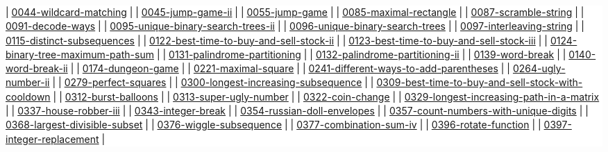 | [0044-wildcard-matching](https://github.com/shivankdixit111/Cosmic-Coders-75-days-challenge./tree/master/0044-wildcard-matching) |
| [0045-jump-game-ii](https://github.com/shivankdixit111/Cosmic-Coders-75-days-challenge./tree/master/0045-jump-game-ii) |
| [0055-jump-game](https://github.com/shivankdixit111/Cosmic-Coders-75-days-challenge./tree/master/0055-jump-game) |
| [0085-maximal-rectangle](https://github.com/shivankdixit111/Cosmic-Coders-75-days-challenge./tree/master/0085-maximal-rectangle) |
| [0087-scramble-string](https://github.com/shivankdixit111/Cosmic-Coders-75-days-challenge./tree/master/0087-scramble-string) |
| [0091-decode-ways](https://github.com/shivankdixit111/Cosmic-Coders-75-days-challenge./tree/master/0091-decode-ways) |
| [0095-unique-binary-search-trees-ii](https://github.com/shivankdixit111/Cosmic-Coders-75-days-challenge./tree/master/0095-unique-binary-search-trees-ii) |
| [0096-unique-binary-search-trees](https://github.com/shivankdixit111/Cosmic-Coders-75-days-challenge./tree/master/0096-unique-binary-search-trees) |
| [0097-interleaving-string](https://github.com/shivankdixit111/Cosmic-Coders-75-days-challenge./tree/master/0097-interleaving-string) |
| [0115-distinct-subsequences](https://github.com/shivankdixit111/Cosmic-Coders-75-days-challenge./tree/master/0115-distinct-subsequences) |
| [0122-best-time-to-buy-and-sell-stock-ii](https://github.com/shivankdixit111/Cosmic-Coders-75-days-challenge./tree/master/0122-best-time-to-buy-and-sell-stock-ii) |
| [0123-best-time-to-buy-and-sell-stock-iii](https://github.com/shivankdixit111/Cosmic-Coders-75-days-challenge./tree/master/0123-best-time-to-buy-and-sell-stock-iii) |
| [0124-binary-tree-maximum-path-sum](https://github.com/shivankdixit111/Cosmic-Coders-75-days-challenge./tree/master/0124-binary-tree-maximum-path-sum) |
| [0131-palindrome-partitioning](https://github.com/shivankdixit111/Cosmic-Coders-75-days-challenge./tree/master/0131-palindrome-partitioning) |
| [0132-palindrome-partitioning-ii](https://github.com/shivankdixit111/Cosmic-Coders-75-days-challenge./tree/master/0132-palindrome-partitioning-ii) |
| [0139-word-break](https://github.com/shivankdixit111/Cosmic-Coders-75-days-challenge./tree/master/0139-word-break) |
| [0140-word-break-ii](https://github.com/shivankdixit111/Cosmic-Coders-75-days-challenge./tree/master/0140-word-break-ii) |
| [0174-dungeon-game](https://github.com/shivankdixit111/Cosmic-Coders-75-days-challenge./tree/master/0174-dungeon-game) |
| [0221-maximal-square](https://github.com/shivankdixit111/Cosmic-Coders-75-days-challenge./tree/master/0221-maximal-square) |
| [0241-different-ways-to-add-parentheses](https://github.com/shivankdixit111/Cosmic-Coders-75-days-challenge./tree/master/0241-different-ways-to-add-parentheses) |
| [0264-ugly-number-ii](https://github.com/shivankdixit111/Cosmic-Coders-75-days-challenge./tree/master/0264-ugly-number-ii) |
| [0279-perfect-squares](https://github.com/shivankdixit111/Cosmic-Coders-75-days-challenge./tree/master/0279-perfect-squares) |
| [0300-longest-increasing-subsequence](https://github.com/shivankdixit111/Cosmic-Coders-75-days-challenge./tree/master/0300-longest-increasing-subsequence) |
| [0309-best-time-to-buy-and-sell-stock-with-cooldown](https://github.com/shivankdixit111/Cosmic-Coders-75-days-challenge./tree/master/0309-best-time-to-buy-and-sell-stock-with-cooldown) |
| [0312-burst-balloons](https://github.com/shivankdixit111/Cosmic-Coders-75-days-challenge./tree/master/0312-burst-balloons) |
| [0313-super-ugly-number](https://github.com/shivankdixit111/Cosmic-Coders-75-days-challenge./tree/master/0313-super-ugly-number) |
| [0322-coin-change](https://github.com/shivankdixit111/Cosmic-Coders-75-days-challenge./tree/master/0322-coin-change) |
| [0329-longest-increasing-path-in-a-matrix](https://github.com/shivankdixit111/Cosmic-Coders-75-days-challenge./tree/master/0329-longest-increasing-path-in-a-matrix) |
| [0337-house-robber-iii](https://github.com/shivankdixit111/Cosmic-Coders-75-days-challenge./tree/master/0337-house-robber-iii) |
| [0343-integer-break](https://github.com/shivankdixit111/Cosmic-Coders-75-days-challenge./tree/master/0343-integer-break) |
| [0354-russian-doll-envelopes](https://github.com/shivankdixit111/Cosmic-Coders-75-days-challenge./tree/master/0354-russian-doll-envelopes) |
| [0357-count-numbers-with-unique-digits](https://github.com/shivankdixit111/Cosmic-Coders-75-days-challenge./tree/master/0357-count-numbers-with-unique-digits) |
| [0368-largest-divisible-subset](https://github.com/shivankdixit111/Cosmic-Coders-75-days-challenge./tree/master/0368-largest-divisible-subset) |
| [0376-wiggle-subsequence](https://github.com/shivankdixit111/Cosmic-Coders-75-days-challenge./tree/master/0376-wiggle-subsequence) |
| [0377-combination-sum-iv](https://github.com/shivankdixit111/Cosmic-Coders-75-days-challenge./tree/master/0377-combination-sum-iv) |
| [0396-rotate-function](https://github.com/shivankdixit111/Cosmic-Coders-75-days-challenge./tree/master/0396-rotate-function) |
| [0397-integer-replacement](https://github.com/shivankdixit111/Cosmic-Coders-75-days-challenge./tree/master/0397-integer-replacement) |